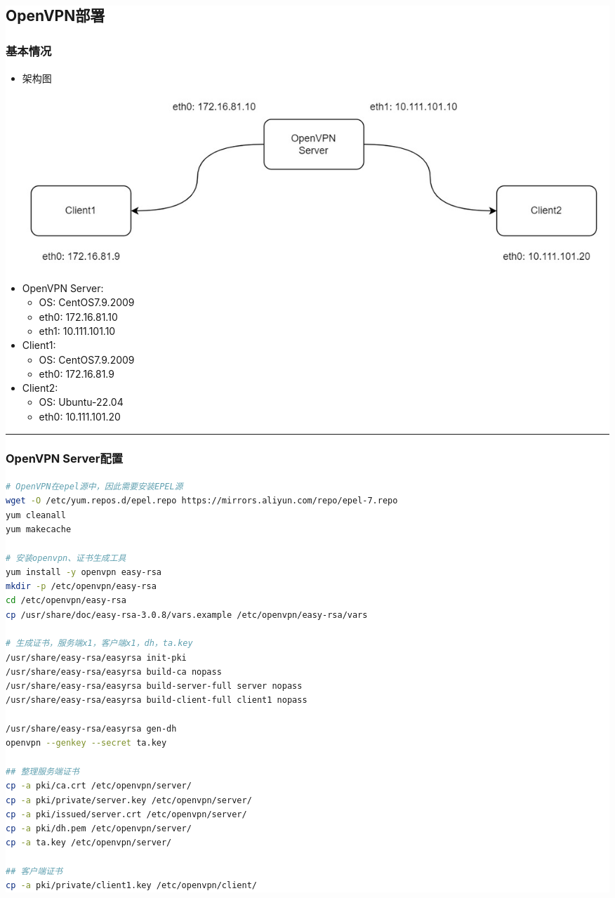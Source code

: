 ## OpenVPN部署
### 基本情况
- 架构图
![](img/OpenVPN-1.jpg)
- OpenVPN Server:
  - OS: CentOS7.9.2009
  - eth0: 172.16.81.10
  - eth1: 10.111.101.10
- Client1:
  - OS: CentOS7.9.2009
  - eth0: 172.16.81.9
- Client2:
  - OS: Ubuntu-22.04
  - eth0: 10.111.101.20
---
### OpenVPN Server配置
```bash
# OpenVPN在epel源中，因此需要安装EPEL源
wget -O /etc/yum.repos.d/epel.repo https://mirrors.aliyun.com/repo/epel-7.repo
yum cleanall
yum makecache

# 安装openvpn、证书生成工具
yum install -y openvpn easy-rsa
mkdir -p /etc/openvpn/easy-rsa
cd /etc/openvpn/easy-rsa
cp /usr/share/doc/easy-rsa-3.0.8/vars.example /etc/openvpn/easy-rsa/vars

# 生成证书，服务端x1，客户端x1，dh，ta.key
/usr/share/easy-rsa/easyrsa init-pki
/usr/share/easy-rsa/easyrsa build-ca nopass
/usr/share/easy-rsa/easyrsa build-server-full server nopass
/usr/share/easy-rsa/easyrsa build-client-full client1 nopass

/usr/share/easy-rsa/easyrsa gen-dh
openvpn --genkey --secret ta.key

## 整理服务端证书
cp -a pki/ca.crt /etc/openvpn/server/
cp -a pki/private/server.key /etc/openvpn/server/
cp -a pki/issued/server.crt /etc/openvpn/server/
cp -a pki/dh.pem /etc/openvpn/server/
cp -a ta.key /etc/openvpn/server/

## 客户端证书
cp -a pki/private/client1.key /etc/openvpn/client/
```